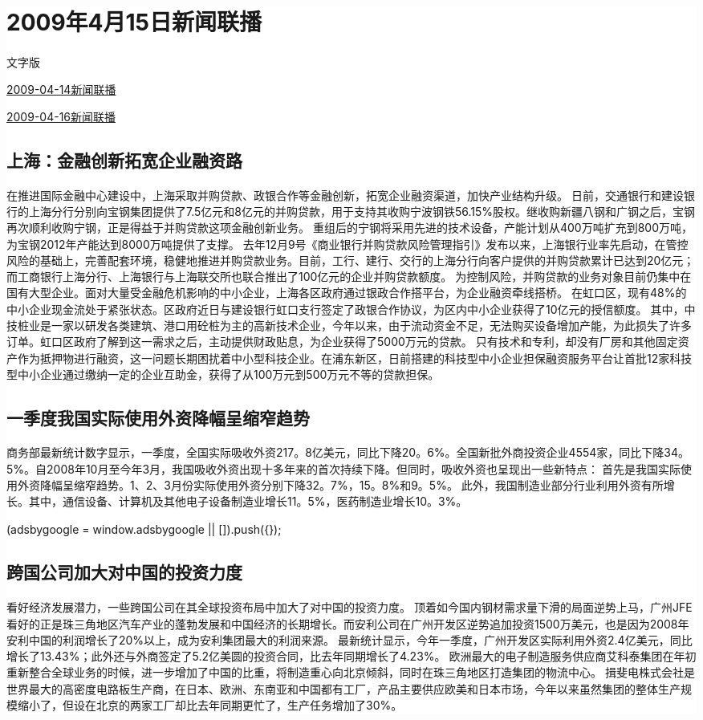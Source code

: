







# 2009年4月15日新闻联播
 文字版








[2009-04-14新闻联播](/xinwenlianbo/20090414)


[2009-04-16新闻联播](/xinwenlianbo/20090416)





## 上海：金融创新拓宽企业融资路


在推进国际金融中心建设中，上海采取并购贷款、政银合作等金融创新，拓宽企业融资渠道，加快产业结构升级。
日前，交通银行和建设银行的上海分行分别向宝钢集团提供了7.5亿元和8亿元的并购贷款，用于支持其收购宁波钢铁56.15%股权。继收购新疆八钢和广钢之后，宝钢再次顺利收购宁钢，正是得益于并购贷款这项金融创新业务。
重组后的宁钢将采用先进的技术设备，产能计划从400万吨扩充到800万吨，为宝钢2012年产能达到8000万吨提供了支撑。
去年12月9号《商业银行并购贷款风险管理指引》发布以来，上海银行业率先启动，在管控风险的基础上，完善配套环境，稳健地推进并购贷款业务。目前，工行、建行、交行的上海分行向客户提供的并购贷款累计已达到20亿元；而工商银行上海分行、上海银行与上海联交所也联合推出了100亿元的企业并购贷款额度。
为控制风险，并购贷款的业务对象目前仍集中在国有大型企业。面对大量受金融危机影响的中小企业，上海各区政府通过银政合作搭平台，为企业融资牵线搭桥。
在虹口区，现有48%的中小企业现金流处于紧张状态。区政府近日与建设银行虹口支行签定了政银合作协议，为区内中小企业获得了10亿元的授信额度。
其中，中技桩业是一家以研发各类建筑、港口用砼桩为主的高新技术企业，今年以来，由于流动资金不足，无法购买设备增加产能，为此损失了许多订单。虹口区政府了解到这一需求之后，主动提供财政贴息，为企业获得了5000万元的贷款。
只有技术和专利，却没有厂房和其他固定资产作为抵押物进行融资，这一问题长期困扰着中小型科技企业。在浦东新区，日前搭建的科技型中小企业担保融资服务平台让首批12家科技型中小企业通过缴纳一定的企业互助金，获得了从100万元到500万元不等的贷款担保。


## 一季度我国实际使用外资降幅呈缩窄趋势


商务部最新统计数字显示，一季度，全国实际吸收外资217。8亿美元，同比下降20。6%。全国新批外商投资企业4554家，同比下降34。5%。自2008年10月至今年3月，我国吸收外资出现十多年来的首次持续下降。但同时，吸收外资也呈现出一些新特点：
首先是我国实际使用外资降幅呈缩窄趋势。1、2、3月份实际使用外资分别下降32。7%，15。8%和9。5%。
此外，我国制造业部分行业利用外资有所增长。其中，通信设备、计算机及其他电子设备制造业增长11。5%，医药制造业增长10。3%。





 (adsbygoogle = window.adsbygoogle || []).push({});

 
## 跨国公司加大对中国的投资力度


看好经济发展潜力，一些跨国公司在其全球投资布局中加大了对中国的投资力度。
顶着如今国内钢材需求量下滑的局面逆势上马，广州JFE看好的正是珠三角地区汽车产业的蓬勃发展和中国经济的长期增长。而安利公司在广州开发区逆势追加投资1500万美元，也是因为2008年安利中国的利润增长了20%以上，成为安利集团最大的利润来源。
最新统计显示，今年一季度，广州开发区实际利用外资2.4亿美元，同比增长了13.43%；此外还与外商签定了5.2亿美圆的投资合同，比去年同期增长了4.23%。
欧洲最大的电子制造服务供应商艾科泰集团在年初重新整合全球业务的时候，进一步增加了中国的比重，将制造重心向北京倾斜，同时在珠三角地区打造集团的物流中心。
揖斐电株式会社是世界最大的高密度电路板生产商，在日本、欧洲、东南亚和中国都有工厂，产品主要供应欧美和日本市场，今年以来虽然集团的整体生产规模缩小了，但设在北京的两家工厂却比去年同期更忙了，生产任务增加了30%。
